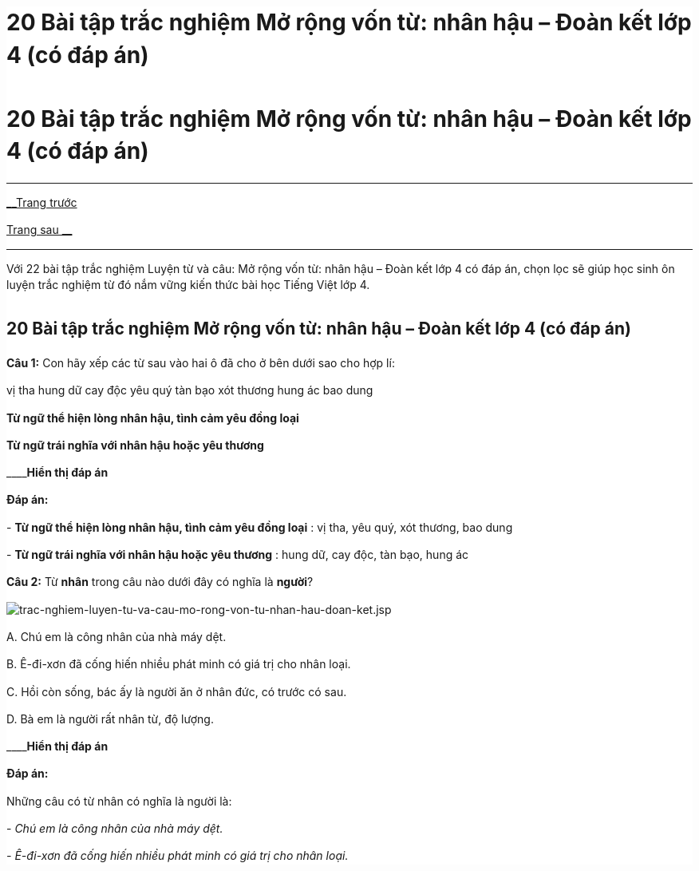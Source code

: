 # 20 Bài tập trắc nghiệm Mở rộng vốn từ: nhân hậu – Đoàn kết lớp 4 (có đáp án)

# 20 Bài tập trắc nghiệm Mở rộng vốn từ: nhân hậu – Đoàn kết lớp 4 (có đáp án)

* * *

[__Trang trước](https://vietjack.com/tieng-viet-lop-4/bai-tap-trac-nghiem-tieng-viet-lop-4.jsp)

[Trang sau __](https://vietjack.com/tieng-viet-lop-4/bai-tap-trac-nghiem-tieng-viet-lop-4.jsp)

* * *

Với 22 bài tập trắc nghiệm Luyện từ và câu: Mở rộng vốn từ: nhân hậu – Đoàn kết lớp 4 có đáp án, chọn lọc sẽ giúp học sinh ôn luyện trắc nghiệm từ đó nắm vững kiến thức bài học Tiếng Việt lớp 4.

## 20 Bài tập trắc nghiệm Mở rộng vốn từ: nhân hậu – Đoàn kết lớp 4 (có đáp án)

**Câu 1:** Con hãy xếp các từ sau vào hai ô đã cho ở bên dưới sao cho hợp lí:

vị tha hung dữ cay độc yêu quý tàn bạo xót thương hung ác bao dung

**Từ ngữ thể hiện lòng nhân hậu, tình cảm yêu đồng loại**

**Từ ngữ trái nghĩa với nhân hậu hoặc yêu thương**

____**Hiển thị đáp án**

**Đáp án:**

\- **Từ ngữ thể hiện lòng nhân hậu, tình cảm yêu đồng loại** : vị tha, yêu quý, xót thương, bao dung

\- **Từ ngữ trái nghĩa với nhân hậu hoặc yêu thương** : hung dữ, cay độc, tàn bạo, hung ác

**Câu 2:** Từ **nhân** trong câu nào dưới đây có nghĩa là **người**?

![trac-nghiem-luyen-tu-va-cau-mo-rong-von-tu-nhan-hau-doan-ket.jsp](https://vietjack.com/tieng-viet-lop-4/images/trac-nghiem-luyen-tu-va-cau-mo-rong-von-tu-nhan-hau-doan-ket-116996.PNG)

A. Chú em là công nhân của nhà máy dệt.

B. Ê-đi-xơn đã cống hiến nhiều phát minh có giá trị cho nhân loại.

C. Hồi còn sống, bác ấy là người ăn ở nhân đức, có trước có sau.

D. Bà em là người rất nhân từ, độ lượng.

____**Hiển thị đáp án**

**Đáp án:**

Những câu có từ nhân có nghĩa là người là:

\- _Chú em là công nhân của nhà máy dệt._

_\- Ê-đi-xơn đã cống hiến nhiều phát minh có giá trị cho nhân loại._
